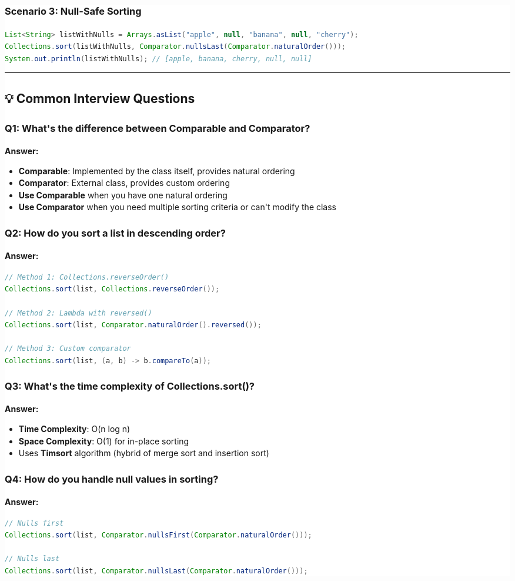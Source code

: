 ### Scenario 3: Null-Safe Sorting

```java
List<String> listWithNulls = Arrays.asList("apple", null, "banana", null, "cherry");
Collections.sort(listWithNulls, Comparator.nullsLast(Comparator.naturalOrder()));
System.out.println(listWithNulls); // [apple, banana, cherry, null, null]
```

---

## 💡 Common Interview Questions

### Q1: What's the difference between Comparable and Comparator?

**Answer:**
- **Comparable**: Implemented by the class itself, provides natural ordering
- **Comparator**: External class, provides custom ordering
- **Use Comparable** when you have one natural ordering
- **Use Comparator** when you need multiple sorting criteria or can't modify the class

### Q2: How do you sort a list in descending order?

**Answer:**
```java
// Method 1: Collections.reverseOrder()
Collections.sort(list, Collections.reverseOrder());

// Method 2: Lambda with reversed()
Collections.sort(list, Comparator.naturalOrder().reversed());

// Method 3: Custom comparator
Collections.sort(list, (a, b) -> b.compareTo(a));
```

### Q3: What's the time complexity of Collections.sort()?

**Answer:**
- **Time Complexity**: O(n log n)
- **Space Complexity**: O(1) for in-place sorting
- Uses **Timsort** algorithm (hybrid of merge sort and insertion sort)

### Q4: How do you handle null values in sorting?

**Answer:**
```java
// Nulls first
Collections.sort(list, Comparator.nullsFirst(Comparator.naturalOrder()));

// Nulls last
Collections.sort(list, Comparator.nullsLast(Comparator.naturalOrder()));
```
